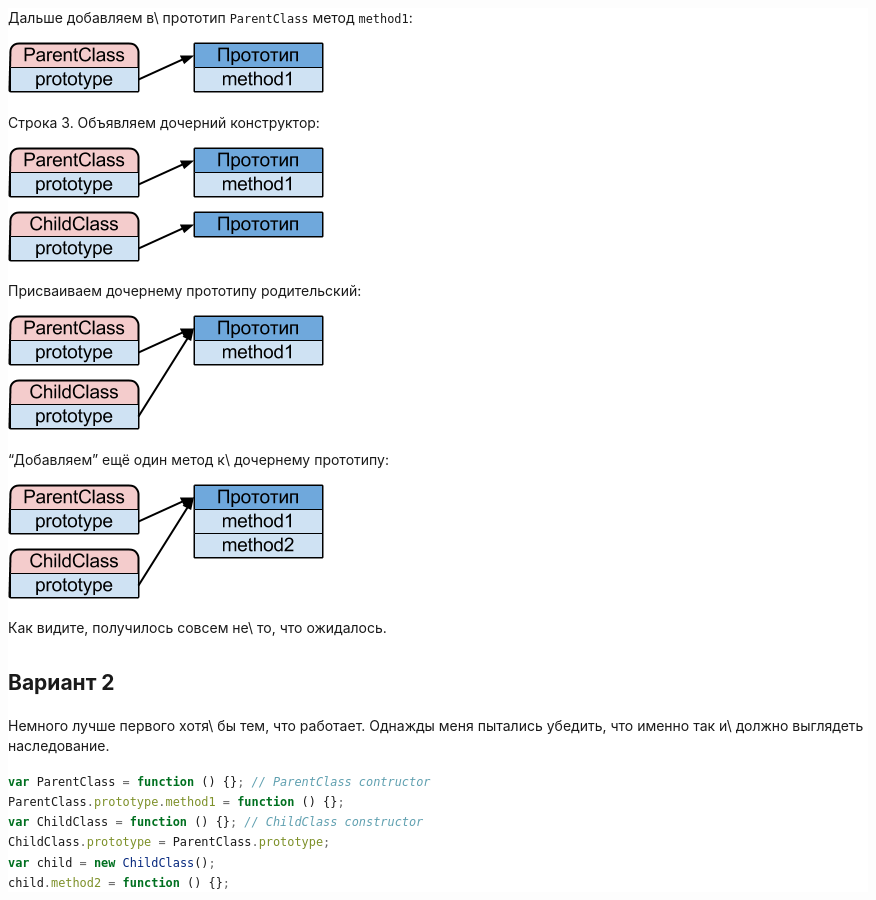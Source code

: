 Дальше добавляем в\ прототип `ParentClass` метод `method1`:

![](/images/oopjs/oopjs_11.png)

Строка 3. Объявляем дочерний конструктор:

![](/images/oopjs/oopjs_12.png)

Присваиваем дочернему прототипу родительский:

![](/images/oopjs/oopjs_13.png)

“Добавляем” ещё один метод к\ дочернему прототипу:

![](/images/oopjs/oopjs_14.png)

Как видите, получилось совсем не\ то, что ожидалось.

## Вариант 2

Немного лучше первого хотя\ бы тем, что работает. Однажды меня пытались убедить, что именно так и\ должно выглядеть
наследование.

~~~~~javascript
var ParentClass = function () {}; // ParentClass contructor
ParentClass.prototype.method1 = function () {};
var ChildClass = function () {}; // ChildClass constructor
ChildClass.prototype = ParentClass.prototype;
var child = new ChildClass();
child.method2 = function () {};
~~~~~
